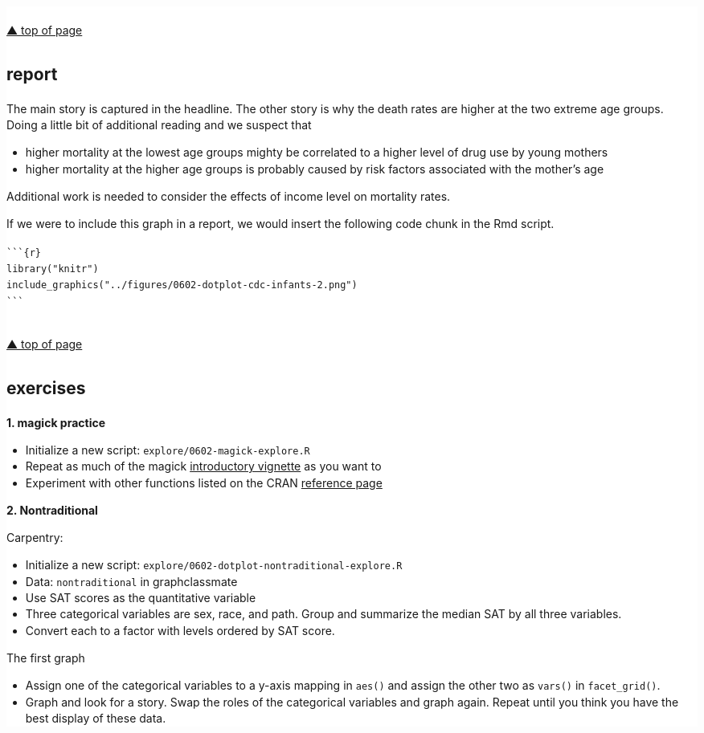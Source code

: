 <br> <a href="#top">▲ top of page</a>

## report

The main story is captured in the headline. The other story is why the
death rates are higher at the two extreme age groups. Doing a little bit
of additional reading and we suspect that

  - higher mortality at the lowest age groups mighty be correlated to a
    higher level of drug use by young mothers  
  - higher mortality at the higher age groups is probably caused by risk
    factors associated with the mother’s age

Additional work is needed to consider the effects of income level on
mortality rates.

If we were to include this graph in a report, we would insert the
following code chunk in the Rmd script.

    ```{r}
    library("knitr")
    include_graphics("../figures/0602-dotplot-cdc-infants-2.png")
    ```

<br> <a href="#top">▲ top of page</a>

## exercises

**1. magick practice**

  - Initialize a new script: `explore/0602-magick-explore.R`  
  - Repeat as much of the magick [introductory
    vignette](https://CRAN.R-project.org/package=magick/vignettes/intro.html)
    as you want to  
  - Experiment with other functions listed on the CRAN [reference
    page](https://CRAN.R-project.org/package=magick/magick.pdf)

**2. Nontraditional**

Carpentry:

  - Initialize a new script:
    `explore/0602-dotplot-nontraditional-explore.R`  
  - Data: `nontraditional` in graphclassmate  
  - Use SAT scores as the quantitative variable  
  - Three categorical variables are sex, race, and path. Group and
    summarize the median SAT by all three variables.
  - Convert each to a factor with levels ordered by SAT score.

The first graph

  - Assign one of the categorical variables to a y-axis mapping in
    `aes()` and assign the other two as `vars()` in `facet_grid()`.
  - Graph and look for a story. Swap the roles of the categorical
    variables and graph again. Repeat until you think you have the best
    display of these data.
